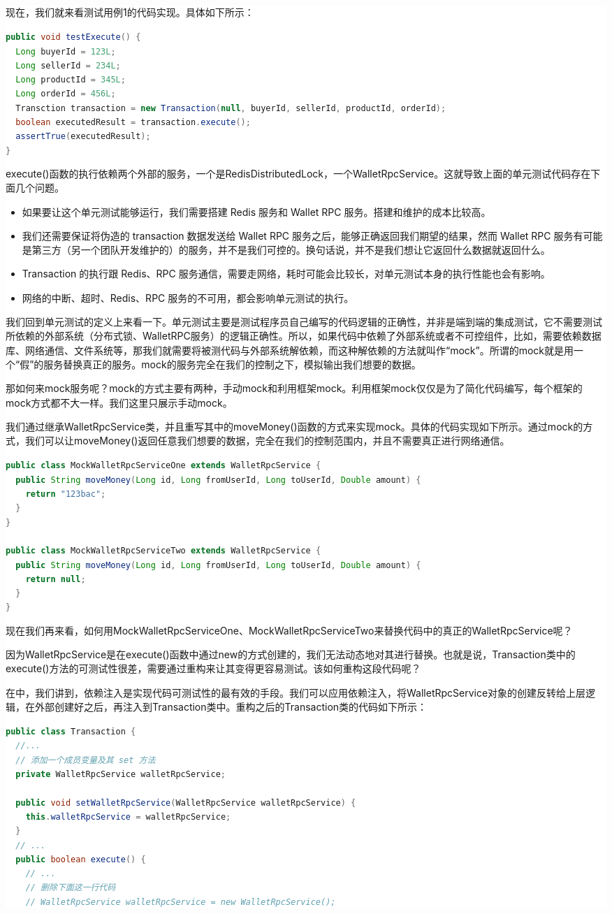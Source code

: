 现在，我们就来看测试用例1的代码实现。具体如下所示：

```java 
public void testExecute() {
  Long buyerId = 123L;
  Long sellerId = 234L;
  Long productId = 345L;
  Long orderId = 456L;
  Transction transaction = new Transaction(null, buyerId, sellerId, productId, orderId);
  boolean executedResult = transaction.execute();
  assertTrue(executedResult);
}

 ``` 
execute()函数的执行依赖两个外部的服务，一个是RedisDistributedLock，一个WalletRpcService。这就导致上面的单元测试代码存在下面几个问题。

- 如果要让这个单元测试能够运行，我们需要搭建 Redis 服务和 Wallet RPC 服务。搭建和维护的成本比较高。

- 我们还需要保证将伪造的 transaction 数据发送给 Wallet RPC 服务之后，能够正确返回我们期望的结果，然而 Wallet RPC 服务有可能是第三方（另一个团队开发维护的）的服务，并不是我们可控的。换句话说，并不是我们想让它返回什么数据就返回什么。

- Transaction 的执行跟 Redis、RPC 服务通信，需要走网络，耗时可能会比较长，对单元测试本身的执行性能也会有影响。

- 网络的中断、超时、Redis、RPC 服务的不可用，都会影响单元测试的执行。

我们回到单元测试的定义上来看一下。单元测试主要是测试程序员自己编写的代码逻辑的正确性，并非是端到端的集成测试，它不需要测试所依赖的外部系统（分布式锁、WalletRPC服务）的逻辑正确性。所以，如果代码中依赖了外部系统或者不可控组件，比如，需要依赖数据库、网络通信、文件系统等，那我们就需要将被测代码与外部系统解依赖，而这种解依赖的方法就叫作“mock”。所谓的mock就是用一个“假”的服务替换真正的服务。mock的服务完全在我们的控制之下，模拟输出我们想要的数据。

那如何来mock服务呢？mock的方式主要有两种，手动mock和利用框架mock。利用框架mock仅仅是为了简化代码编写，每个框架的mock方式都不大一样。我们这里只展示手动mock。

我们通过继承WalletRpcService类，并且重写其中的moveMoney()函数的方式来实现mock。具体的代码实现如下所示。通过mock的方式，我们可以让moveMoney()返回任意我们想要的数据，完全在我们的控制范围内，并且不需要真正进行网络通信。

```java 
public class MockWalletRpcServiceOne extends WalletRpcService {
  public String moveMoney(Long id, Long fromUserId, Long toUserId, Double amount) {
    return "123bac";
  } 
}

public class MockWalletRpcServiceTwo extends WalletRpcService {
  public String moveMoney(Long id, Long fromUserId, Long toUserId, Double amount) {
    return null;
  } 
}

 ``` 
现在我们再来看，如何用MockWalletRpcServiceOne、MockWalletRpcServiceTwo来替换代码中的真正的WalletRpcService呢？

因为WalletRpcService是在execute()函数中通过new的方式创建的，我们无法动态地对其进行替换。也就是说，Transaction类中的execute()方法的可测试性很差，需要通过重构来让其变得更容易测试。该如何重构这段代码呢？

在中，我们讲到，依赖注入是实现代码可测试性的最有效的手段。我们可以应用依赖注入，将WalletRpcService对象的创建反转给上层逻辑，在外部创建好之后，再注入到Transaction类中。重构之后的Transaction类的代码如下所示：

```java 
public class Transaction {
  //...
  // 添加一个成员变量及其 set 方法
  private WalletRpcService walletRpcService;
  
  public void setWalletRpcService(WalletRpcService walletRpcService) {
    this.walletRpcService = walletRpcService;
  }
  // ...
  public boolean execute() {
    // ...
    // 删除下面这一行代码
    // WalletRpcService walletRpcService = new WalletRpcService();
```